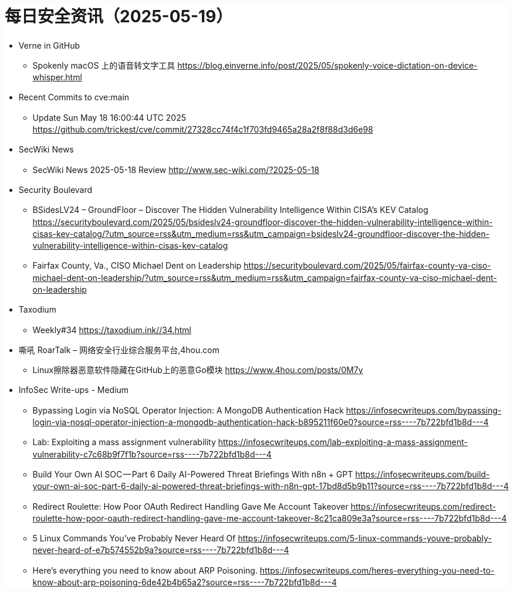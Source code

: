 # 每日安全资讯（2025-05-19）

- Verne in GitHub
  - Spokenly macOS 上的语音转文字工具
https://blog.einverne.info/post/2025/05/spokenly-voice-dictation-on-device-whisper.html

- Recent Commits to cve:main
  - Update Sun May 18 16:00:44 UTC 2025
https://github.com/trickest/cve/commit/27328cc74f4c1f703fd9465a28a2f8f88d3d6e98

- SecWiki News
  - SecWiki News 2025-05-18 Review
http://www.sec-wiki.com/?2025-05-18

- Security Boulevard
  - BSidesLV24 – GroundFloor – Discover The Hidden Vulnerability Intelligence Within CISA’s KEV Catalog
https://securityboulevard.com/2025/05/bsideslv24-groundfloor-discover-the-hidden-vulnerability-intelligence-within-cisas-kev-catalog/?utm_source=rss&utm_medium=rss&utm_campaign=bsideslv24-groundfloor-discover-the-hidden-vulnerability-intelligence-within-cisas-kev-catalog

  - Fairfax County, Va., CISO Michael Dent on Leadership
https://securityboulevard.com/2025/05/fairfax-county-va-ciso-michael-dent-on-leadership/?utm_source=rss&utm_medium=rss&utm_campaign=fairfax-county-va-ciso-michael-dent-on-leadership

- Taxodium
  - Weekly#34
https://taxodium.ink//34.html

- 嘶吼 RoarTalk – 网络安全行业综合服务平台,4hou.com
  - Linux擦除器恶意软件隐藏在GitHub上的恶意Go模块
https://www.4hou.com/posts/0M7y

- InfoSec Write-ups - Medium
  - Bypassing Login via NoSQL Operator Injection: A MongoDB Authentication Hack
https://infosecwriteups.com/bypassing-login-via-nosql-operator-injection-a-mongodb-authentication-hack-b895211f60e0?source=rss----7b722bfd1b8d---4

  - Lab: Exploiting a mass assignment vulnerability
https://infosecwriteups.com/lab-exploiting-a-mass-assignment-vulnerability-c7c68b9f7f1b?source=rss----7b722bfd1b8d---4

  - Build Your Own AI SOC — Part 6 Daily AI-Powered Threat Briefings With n8n + GPT
https://infosecwriteups.com/build-your-own-ai-soc-part-6-daily-ai-powered-threat-briefings-with-n8n-gpt-17bd8d5b9b11?source=rss----7b722bfd1b8d---4

  - Redirect Roulette: How Poor OAuth Redirect Handling Gave Me Account Takeover
https://infosecwriteups.com/redirect-roulette-how-poor-oauth-redirect-handling-gave-me-account-takeover-8c21ca809e3a?source=rss----7b722bfd1b8d---4

  - 5 Linux Commands You’ve Probably Never Heard Of
https://infosecwriteups.com/5-linux-commands-youve-probably-never-heard-of-e7b574552b9a?source=rss----7b722bfd1b8d---4

  - Here’s everything you need to know about ARP Poisoning.
https://infosecwriteups.com/heres-everything-you-need-to-know-about-arp-poisoning-6de42b4b65a2?source=rss----7b722bfd1b8d---4
